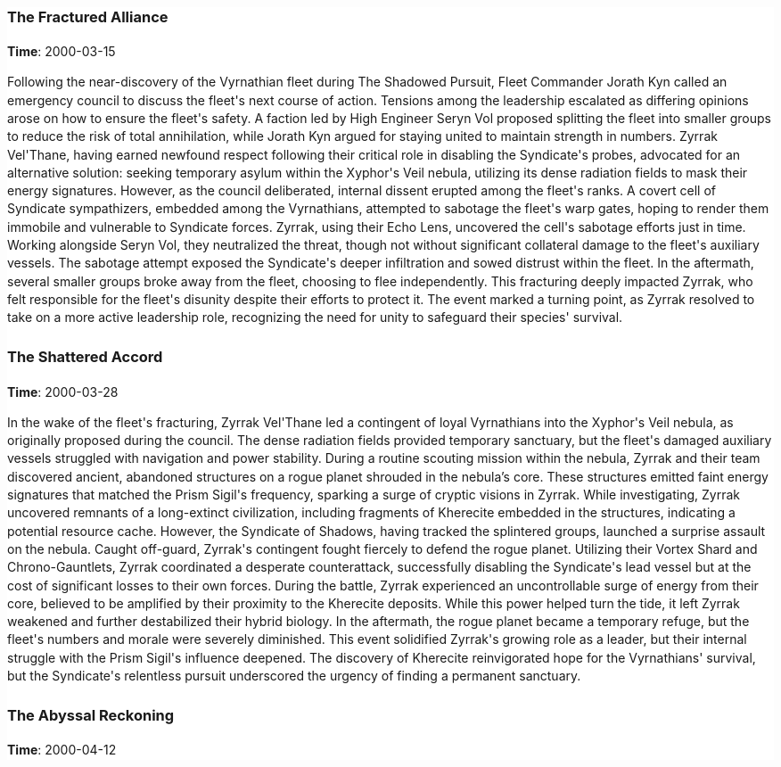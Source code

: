 
### The Fractured Alliance
**Time**: 2000-03-15

Following the near-discovery of the Vyrnathian fleet during The Shadowed Pursuit, Fleet Commander Jorath Kyn called an emergency council to discuss the fleet's next course of action. Tensions among the leadership escalated as differing opinions arose on how to ensure the fleet's safety. A faction led by High Engineer Seryn Vol proposed splitting the fleet into smaller groups to reduce the risk of total annihilation, while Jorath Kyn argued for staying united to maintain strength in numbers. Zyrrak Vel'Thane, having earned newfound respect following their critical role in disabling the Syndicate's probes, advocated for an alternative solution: seeking temporary asylum within the Xyphor's Veil nebula, utilizing its dense radiation fields to mask their energy signatures. However, as the council deliberated, internal dissent erupted among the fleet's ranks. A covert cell of Syndicate sympathizers, embedded among the Vyrnathians, attempted to sabotage the fleet's warp gates, hoping to render them immobile and vulnerable to Syndicate forces. Zyrrak, using their Echo Lens, uncovered the cell's sabotage efforts just in time. Working alongside Seryn Vol, they neutralized the threat, though not without significant collateral damage to the fleet's auxiliary vessels. The sabotage attempt exposed the Syndicate's deeper infiltration and sowed distrust within the fleet. In the aftermath, several smaller groups broke away from the fleet, choosing to flee independently. This fracturing deeply impacted Zyrrak, who felt responsible for the fleet's disunity despite their efforts to protect it. The event marked a turning point, as Zyrrak resolved to take on a more active leadership role, recognizing the need for unity to safeguard their species' survival.


### The Shattered Accord
**Time**: 2000-03-28

In the wake of the fleet's fracturing, Zyrrak Vel'Thane led a contingent of loyal Vyrnathians into the Xyphor's Veil nebula, as originally proposed during the council. The dense radiation fields provided temporary sanctuary, but the fleet's damaged auxiliary vessels struggled with navigation and power stability. During a routine scouting mission within the nebula, Zyrrak and their team discovered ancient, abandoned structures on a rogue planet shrouded in the nebula’s core. These structures emitted faint energy signatures that matched the Prism Sigil's frequency, sparking a surge of cryptic visions in Zyrrak. While investigating, Zyrrak uncovered remnants of a long-extinct civilization, including fragments of Kherecite embedded in the structures, indicating a potential resource cache. However, the Syndicate of Shadows, having tracked the splintered groups, launched a surprise assault on the nebula. Caught off-guard, Zyrrak's contingent fought fiercely to defend the rogue planet. Utilizing their Vortex Shard and Chrono-Gauntlets, Zyrrak coordinated a desperate counterattack, successfully disabling the Syndicate's lead vessel but at the cost of significant losses to their own forces. During the battle, Zyrrak experienced an uncontrollable surge of energy from their core, believed to be amplified by their proximity to the Kherecite deposits. While this power helped turn the tide, it left Zyrrak weakened and further destabilized their hybrid biology. In the aftermath, the rogue planet became a temporary refuge, but the fleet's numbers and morale were severely diminished. This event solidified Zyrrak's growing role as a leader, but their internal struggle with the Prism Sigil's influence deepened. The discovery of Kherecite reinvigorated hope for the Vyrnathians' survival, but the Syndicate's relentless pursuit underscored the urgency of finding a permanent sanctuary.


### The Abyssal Reckoning
**Time**: 2000-04-12
